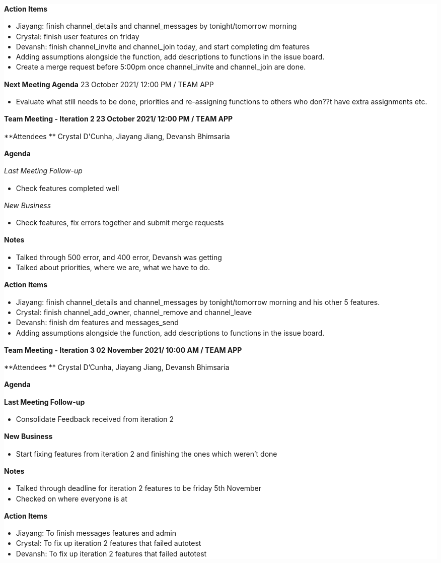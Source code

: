 **Action Items**
- Jiayang: finish channel_details and channel_messages by tonight/tomorrow morning
- Crystal: finish user features on friday
- Devansh: finish channel_invite and channel_join today, and start completing dm features
-  Adding assumptions alongside the function, add descriptions to functions in the issue board. 
- Create a merge request before 5:00pm once channel_invite and channel_join are done.

**Next Meeting Agenda**
23 October 2021/ 12:00 PM / TEAM APP
- Evaluate what still needs to be done, priorities and re-assigning functions to others who don??t have extra assignments etc.




**Team Meeting - Iteration 2
23 October 2021/ 12:00 PM / TEAM APP**

**Attendees **
Crystal D'Cunha, Jiayang Jiang,  Devansh Bhimsaria

**Agenda**

*Last Meeting Follow-up*
- Check features completed well

*New Business*
- Check features, fix errors together and submit merge requests

**Notes**
- Talked through 500 error, and 400 error, Devansh was getting
- Talked about priorities, where we are, what we have to do. 

**Action Items**
- Jiayang: finish channel_details and channel_messages by tonight/tomorrow morning and his other 5 features. 
- Crystal: finish channel_add_owner, channel_remove and channel_leave
- Devansh: finish dm features and messages_send
- Adding assumptions alongside the function, add descriptions to functions in the issue board. 

**Team Meeting - Iteration 3 
02 November 2021/ 10:00 AM / TEAM APP**

**Attendees **
Crystal D’Cunha, Jiayang Jiang,  Devansh Bhimsaria

**Agenda**

**Last Meeting Follow-up**
- Consolidate Feedback received from iteration 2

**New Business**
- Start fixing features from iteration 2 and finishing the ones which weren’t done

**Notes**
- Talked through deadline for iteration 2 features to be friday 5th November
- Checked on where everyone is at

**Action Items**
- Jiayang: To finish messages features and admin
- Crystal: To fix up iteration 2 features that failed autotest
- Devansh: To fix up iteration 2 features that failed autotest

